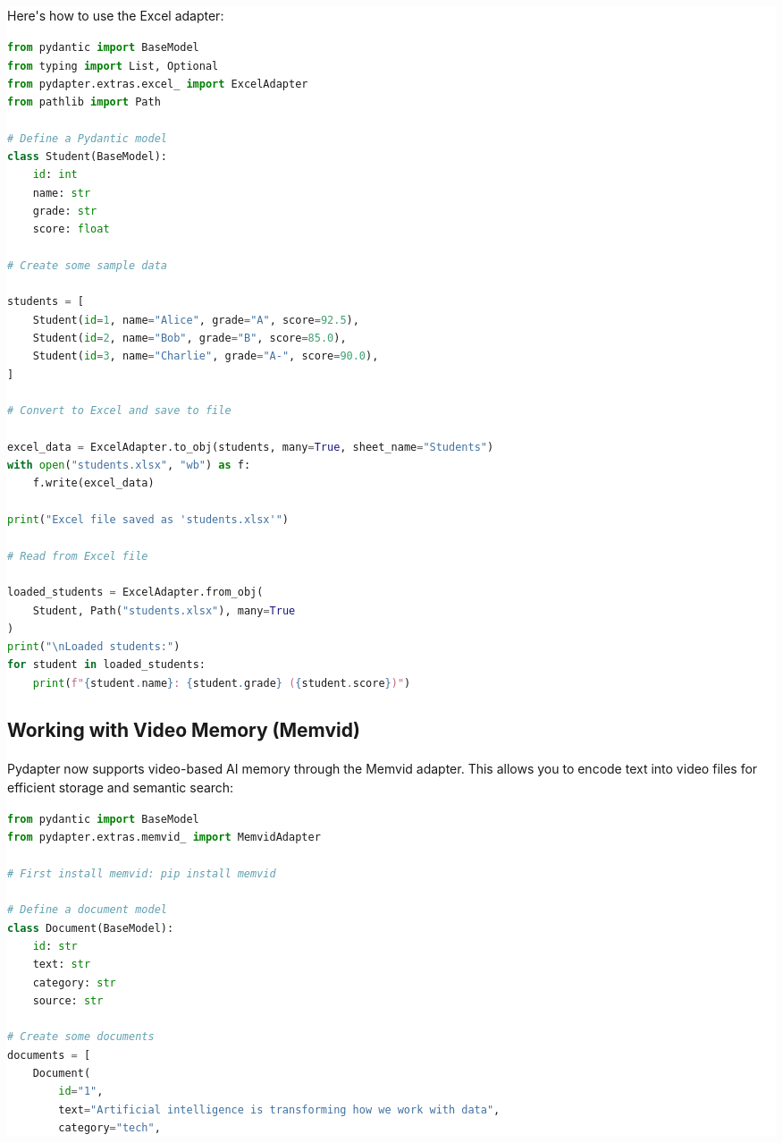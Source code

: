 Here's how to use the Excel adapter:

```python
from pydantic import BaseModel
from typing import List, Optional
from pydapter.extras.excel_ import ExcelAdapter
from pathlib import Path

# Define a Pydantic model
class Student(BaseModel):
    id: int
    name: str
    grade: str
    score: float

# Create some sample data

students = [
    Student(id=1, name="Alice", grade="A", score=92.5),
    Student(id=2, name="Bob", grade="B", score=85.0),
    Student(id=3, name="Charlie", grade="A-", score=90.0),
]

# Convert to Excel and save to file

excel_data = ExcelAdapter.to_obj(students, many=True, sheet_name="Students")
with open("students.xlsx", "wb") as f:
    f.write(excel_data)

print("Excel file saved as 'students.xlsx'")

# Read from Excel file

loaded_students = ExcelAdapter.from_obj(
    Student, Path("students.xlsx"), many=True
)
print("\nLoaded students:")
for student in loaded_students:
    print(f"{student.name}: {student.grade} ({student.score})")
```

## Working with Video Memory (Memvid)

Pydapter now supports video-based AI memory through the Memvid adapter. This allows
you to encode text into video files for efficient storage and semantic search:

```python
from pydantic import BaseModel
from pydapter.extras.memvid_ import MemvidAdapter

# First install memvid: pip install memvid

# Define a document model
class Document(BaseModel):
    id: str
    text: str
    category: str
    source: str

# Create some documents
documents = [
    Document(
        id="1",
        text="Artificial intelligence is transforming how we work with data",
        category="tech",
```